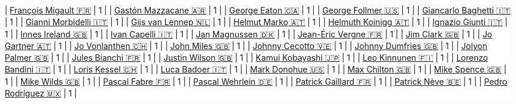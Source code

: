 | [François Migault 🇫🇷](/f1/drivers/migault) | 1 |
| [Gastón Mazzacane 🇦🇷](/f1/drivers/mazzacane) | 1 |
| [George Eaton 🇨🇦](/f1/drivers/eaton) | 1 |
| [George Follmer 🇺🇸](/f1/drivers/follmer) | 1 |
| [Giancarlo Baghetti 🇮🇹](/f1/drivers/baghetti) | 1 |
| [Gianni Morbidelli 🇮🇹](/f1/drivers/morbidelli) | 1 |
| [Gijs van Lennep 🇳🇱](/f1/drivers/lennep) | 1 |
| [Helmut Marko 🇦🇹](/f1/drivers/marko) | 1 |
| [Helmuth Koinigg 🇦🇹](/f1/drivers/koinigg) | 1 |
| [Ignazio Giunti 🇮🇹](/f1/drivers/giunti) | 1 |
| [Innes Ireland 🇬🇧](/f1/drivers/ireland) | 1 |
| [Ivan Capelli 🇮🇹](/f1/drivers/capelli) | 1 |
| [Jan Magnussen 🇩🇰](/f1/drivers/magnussen) | 1 |
| [Jean-Éric Vergne 🇫🇷](/f1/drivers/vergne) | 1 |
| [Jim Clark 🇬🇧](/f1/drivers/clark) | 1 |
| [Jo Gartner 🇦🇹](/f1/drivers/gartner) | 1 |
| [Jo Vonlanthen 🇨🇭](/f1/drivers/vonlanthen) | 1 |
| [John Miles 🇬🇧](/f1/drivers/miles) | 1 |
| [Johnny Cecotto 🇻🇪](/f1/drivers/cecotto) | 1 |
| [Johnny Dumfries 🇬🇧](/f1/drivers/dumfries) | 1 |
| [Jolyon Palmer 🇬🇧](/f1/drivers/jolyon_palmer) | 1 |
| [Jules Bianchi 🇫🇷](/f1/drivers/jules_bianchi) | 1 |
| [Justin Wilson 🇬🇧](/f1/drivers/wilson) | 1 |
| [Kamui Kobayashi 🇯🇵](/f1/drivers/kobayashi) | 1 |
| [Leo Kinnunen 🇫🇮](/f1/drivers/kinnunen) | 1 |
| [Lorenzo Bandini 🇮🇹](/f1/drivers/bandini) | 1 |
| [Loris Kessel 🇨🇭](/f1/drivers/kessel) | 1 |
| [Luca Badoer 🇮🇹](/f1/drivers/badoer) | 1 |
| [Mark Donohue 🇺🇸](/f1/drivers/donohue) | 1 |
| [Max Chilton 🇬🇧](/f1/drivers/chilton) | 1 |
| [Mike Spence 🇬🇧](/f1/drivers/spence) | 1 |
| [Mike Wilds 🇬🇧](/f1/drivers/wilds) | 1 |
| [Pascal Fabre 🇫🇷](/f1/drivers/fabre) | 1 |
| [Pascal Wehrlein 🇩🇪](/f1/drivers/wehrlein) | 1 |
| [Patrick Gaillard 🇫🇷](/f1/drivers/gaillard) | 1 |
| [Patrick Nève 🇧🇪](/f1/drivers/neve) | 1 |
| [Pedro Rodríguez 🇲🇽](/f1/drivers/rodriguez) | 1 |